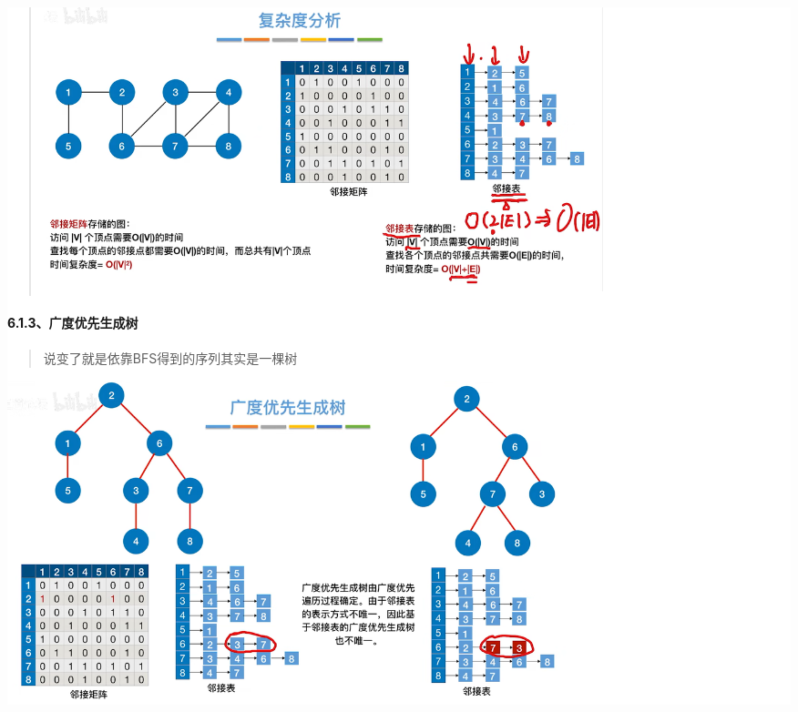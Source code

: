 > <img src="(数据结构-图).assets/image-20221114155315658.png" alt="image-20221114155315658" style="zoom:60%;" /> 

 



#### 6.1.3、广度优先生成树

> 说变了就是依靠BFS得到的序列其实是一棵树

<img src="(数据结构-图).assets/image-20221114155856158.png" alt="image-20221114155856158" style="zoom:60%;" /> 
